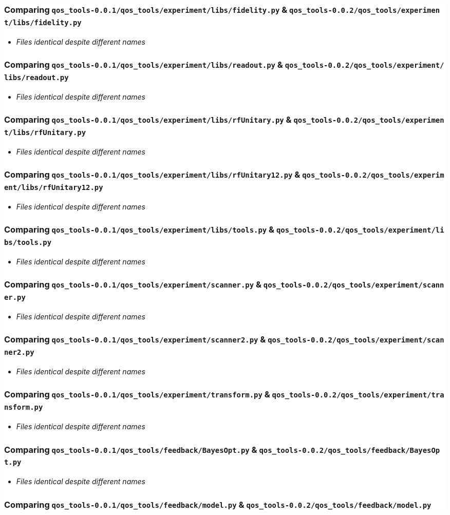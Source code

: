 ### Comparing `qos_tools-0.0.1/qos_tools/experiment/libs/fidelity.py` & `qos_tools-0.0.2/qos_tools/experiment/libs/fidelity.py`

 * *Files identical despite different names*

### Comparing `qos_tools-0.0.1/qos_tools/experiment/libs/readout.py` & `qos_tools-0.0.2/qos_tools/experiment/libs/readout.py`

 * *Files identical despite different names*

### Comparing `qos_tools-0.0.1/qos_tools/experiment/libs/rfUnitary.py` & `qos_tools-0.0.2/qos_tools/experiment/libs/rfUnitary.py`

 * *Files identical despite different names*

### Comparing `qos_tools-0.0.1/qos_tools/experiment/libs/rfUnitary12.py` & `qos_tools-0.0.2/qos_tools/experiment/libs/rfUnitary12.py`

 * *Files identical despite different names*

### Comparing `qos_tools-0.0.1/qos_tools/experiment/libs/tools.py` & `qos_tools-0.0.2/qos_tools/experiment/libs/tools.py`

 * *Files identical despite different names*

### Comparing `qos_tools-0.0.1/qos_tools/experiment/scanner.py` & `qos_tools-0.0.2/qos_tools/experiment/scanner.py`

 * *Files identical despite different names*

### Comparing `qos_tools-0.0.1/qos_tools/experiment/scanner2.py` & `qos_tools-0.0.2/qos_tools/experiment/scanner2.py`

 * *Files identical despite different names*

### Comparing `qos_tools-0.0.1/qos_tools/experiment/transform.py` & `qos_tools-0.0.2/qos_tools/experiment/transform.py`

 * *Files identical despite different names*

### Comparing `qos_tools-0.0.1/qos_tools/feedback/BayesOpt.py` & `qos_tools-0.0.2/qos_tools/feedback/BayesOpt.py`

 * *Files identical despite different names*

### Comparing `qos_tools-0.0.1/qos_tools/feedback/model.py` & `qos_tools-0.0.2/qos_tools/feedback/model.py`
